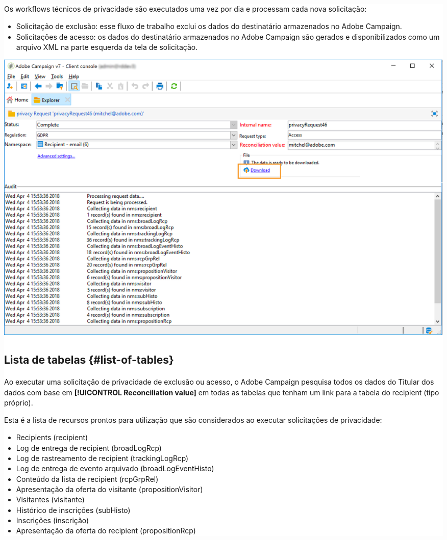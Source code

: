 Os workflows técnicos de privacidade são executados uma vez por dia e processam cada nova solicitação:

* Solicitação de exclusão: esse fluxo de trabalho exclui os dados do destinatário armazenados no Adobe Campaign.
* Solicitações de acesso: os dados do destinatário armazenados no Adobe Campaign são gerados e disponibilizados como um arquivo XML na parte esquerda da tela de solicitação.

![](assets/privacy-request-download.png)

## Lista de tabelas {#list-of-tables}

Ao executar uma solicitação de privacidade de exclusão ou acesso, o Adobe Campaign pesquisa todos os dados do Titular dos dados com base em **[!UICONTROL Reconciliation value]** em todas as tabelas que tenham um link para a tabela do recipient (tipo próprio). 

Esta é a lista de recursos prontos para utilização que são considerados ao executar solicitações de privacidade:

* Recipients (recipient)
* Log de entrega de recipient (broadLogRcp)
* Log de rastreamento de recipient (trackingLogRcp)
* Log de entrega de evento arquivado (broadLogEventHisto)
* Conteúdo da lista de recipient (rcpGrpRel)
* Apresentação da oferta do visitante (propositionVisitor)
* Visitantes (visitante)
* Histórico de inscrições (subHisto)
* Inscrições (inscrição)
* Apresentação da oferta do recipient (propositionRcp)
